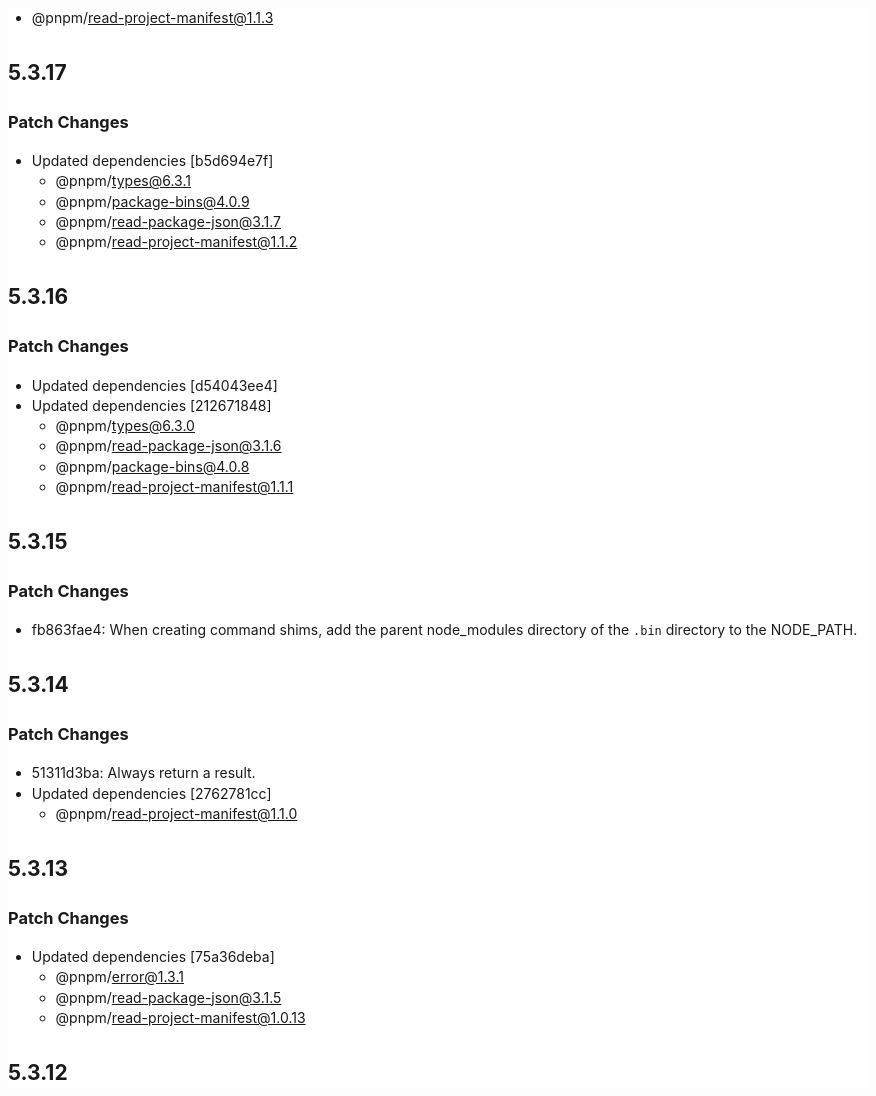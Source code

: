 - @pnpm/read-project-manifest@1.1.3

## 5.3.17

### Patch Changes

- Updated dependencies [b5d694e7f]
  - @pnpm/types@6.3.1
  - @pnpm/package-bins@4.0.9
  - @pnpm/read-package-json@3.1.7
  - @pnpm/read-project-manifest@1.1.2

## 5.3.16

### Patch Changes

- Updated dependencies [d54043ee4]
- Updated dependencies [212671848]
  - @pnpm/types@6.3.0
  - @pnpm/read-package-json@3.1.6
  - @pnpm/package-bins@4.0.8
  - @pnpm/read-project-manifest@1.1.1

## 5.3.15

### Patch Changes

- fb863fae4: When creating command shims, add the parent node_modules directory of the `.bin` directory to the NODE_PATH.

## 5.3.14

### Patch Changes

- 51311d3ba: Always return a result.
- Updated dependencies [2762781cc]
  - @pnpm/read-project-manifest@1.1.0

## 5.3.13

### Patch Changes

- Updated dependencies [75a36deba]
  - @pnpm/error@1.3.1
  - @pnpm/read-package-json@3.1.5
  - @pnpm/read-project-manifest@1.0.13

## 5.3.12
